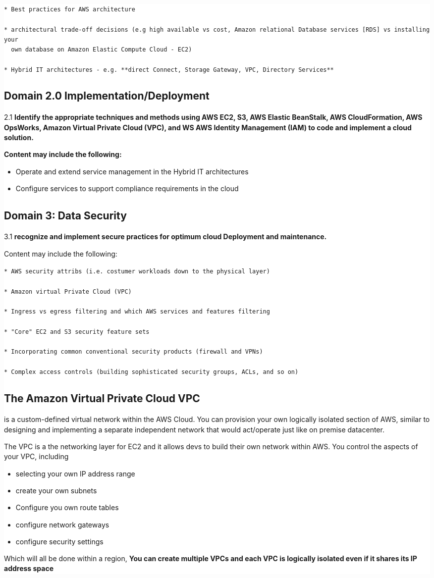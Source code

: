     * Best practices for AWS architecture

    * architectural trade-off decisions (e.g high available vs cost, Amazon relational Database services [RDS] vs installing your
      own database on Amazon Elastic Compute Cloud - EC2)

    * Hybrid IT architectures - e.g. **direct Connect, Storage Gateway, VPC, Directory Services**

## Domain 2.0 Implementation/Deployment

  2.1 **Identify the appropriate techniques and methods using AWS EC2, S3, AWS Elastic BeanStalk, AWS CloudFormation, AWS OpsWorks, Amazon Virtual Private Cloud (VPC),
  and WS AWS Identity Management (IAM) to code and implement a cloud solution.**

  **Content may include the following:**

   * Operate and extend service management in the Hybrid IT architectures

   * Configure services to support compliance requirements in the cloud

## Domain 3: Data Security

   3.1 **recognize and implement secure practices for optimum cloud Deployment and maintenance.**

   Content may include the following:

    * AWS security attribs (i.e. costumer workloads down to the physical layer)

    * Amazon virtual Private Cloud (VPC)

    * Ingress vs egress filtering and which AWS services and features filtering

    * "Core" EC2 and S3 security feature sets

    * Incorporating common conventional security products (firewall and VPNs)

    * Complex access controls (building sophisticated security groups, ACLs, and so on)


## The Amazon Virtual Private Cloud VPC

is a custom-defined virtual network within the AWS Cloud. You can provision your own logically isolated section of AWS, similar to designing and implementing a separate independent
network that would act/operate just like on premise datacenter.

The VPC is a the networking layer for EC2 and it allows devs to build their own network within AWS. You control the aspects of your VPC, including

  * selecting your own IP address range

  * create your own subnets

  * Configure you own route tables

  * configure network gateways

  * configure security settings

Which will all be done within a region, **You can create multiple VPCs and each VPC is logically isolated even if it shares its IP address space**
